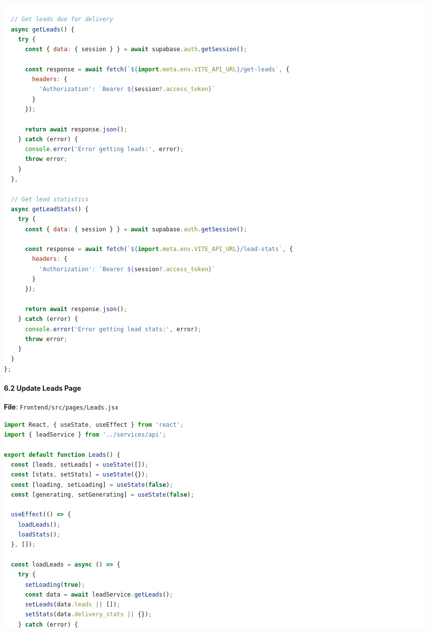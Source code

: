 ```javascript

  // Get leads due for delivery
  async getLeads() {
    try {
      const { data: { session } } = await supabase.auth.getSession();
      
      const response = await fetch(`${import.meta.env.VITE_API_URL}/get-leads`, {
        headers: {
          'Authorization': `Bearer ${session?.access_token}`
        }
      });
      
      return await response.json();
    } catch (error) {
      console.error('Error getting leads:', error);
      throw error;
    }
  },

  // Get lead statistics
  async getLeadStats() {
    try {
      const { data: { session } } = await supabase.auth.getSession();
      
      const response = await fetch(`${import.meta.env.VITE_API_URL}/lead-stats`, {
        headers: {
          'Authorization': `Bearer ${session?.access_token}`
        }
      });
      
      return await response.json();
    } catch (error) {
      console.error('Error getting lead stats:', error);
      throw error;
    }
  }
};
```

#### 6.2 Update Leads Page
**File**: `Frontend/src/pages/Leads.jsx`

```jsx
import React, { useState, useEffect } from 'react';
import { leadService } from '../services/api';

export default function Leads() {
  const [leads, setLeads] = useState([]);
  const [stats, setStats] = useState({});
  const [loading, setLoading] = useState(false);
  const [generating, setGenerating] = useState(false);

  useEffect(() => {
    loadLeads();
    loadStats();
  }, []);

  const loadLeads = async () => {
    try {
      setLoading(true);
      const data = await leadService.getLeads();
      setLeads(data.leads || []);
      setStats(data.delivery_stats || {});
    } catch (error) {
```